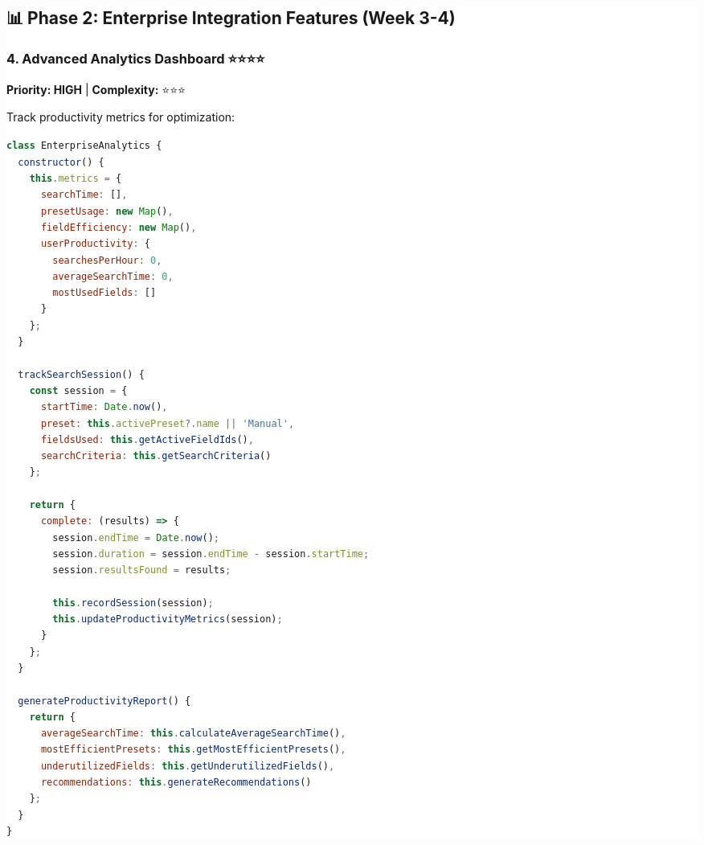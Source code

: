 
## **📊 Phase 2: Enterprise Integration Features (Week 3-4)**

### 4. **Advanced Analytics Dashboard** ⭐⭐⭐⭐
**Priority: HIGH** | **Complexity:** ⭐⭐⭐

Track productivity metrics for optimization:

```javascript
class EnterpriseAnalytics {
  constructor() {
    this.metrics = {
      searchTime: [],
      presetUsage: new Map(),
      fieldEfficiency: new Map(),
      userProductivity: {
        searchesPerHour: 0,
        averageSearchTime: 0,
        mostUsedFields: []
      }
    };
  }

  trackSearchSession() {
    const session = {
      startTime: Date.now(),
      preset: this.activePreset?.name || 'Manual',
      fieldsUsed: this.getActiveFieldIds(),
      searchCriteria: this.getSearchCriteria()
    };

    return {
      complete: (results) => {
        session.endTime = Date.now();
        session.duration = session.endTime - session.startTime;
        session.resultsFound = results;
        
        this.recordSession(session);
        this.updateProductivityMetrics(session);
      }
    };
  }

  generateProductivityReport() {
    return {
      averageSearchTime: this.calculateAverageSearchTime(),
      mostEfficientPresets: this.getMostEfficientPresets(),
      underutilizedFields: this.getUnderutilizedFields(),
      recommendations: this.generateRecommendations()
    };
  }
}
```
